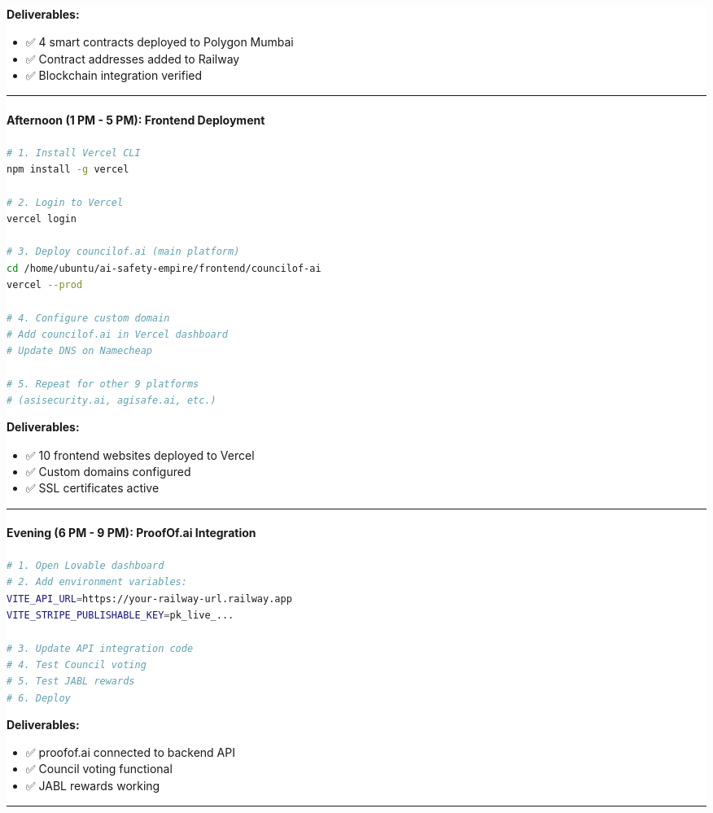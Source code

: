 **Deliverables:**
- ✅ 4 smart contracts deployed to Polygon Mumbai
- ✅ Contract addresses added to Railway
- ✅ Blockchain integration verified

---

#### Afternoon (1 PM - 5 PM): Frontend Deployment

```bash
# 1. Install Vercel CLI
npm install -g vercel

# 2. Login to Vercel
vercel login

# 3. Deploy councilof.ai (main platform)
cd /home/ubuntu/ai-safety-empire/frontend/councilof-ai
vercel --prod

# 4. Configure custom domain
# Add councilof.ai in Vercel dashboard
# Update DNS on Namecheap

# 5. Repeat for other 9 platforms
# (asisecurity.ai, agisafe.ai, etc.)
```

**Deliverables:**
- ✅ 10 frontend websites deployed to Vercel
- ✅ Custom domains configured
- ✅ SSL certificates active

---

#### Evening (6 PM - 9 PM): ProofOf.ai Integration

```bash
# 1. Open Lovable dashboard
# 2. Add environment variables:
VITE_API_URL=https://your-railway-url.railway.app
VITE_STRIPE_PUBLISHABLE_KEY=pk_live_...

# 3. Update API integration code
# 4. Test Council voting
# 5. Test JABL rewards
# 6. Deploy
```

**Deliverables:**
- ✅ proofof.ai connected to backend API
- ✅ Council voting functional
- ✅ JABL rewards working

---
